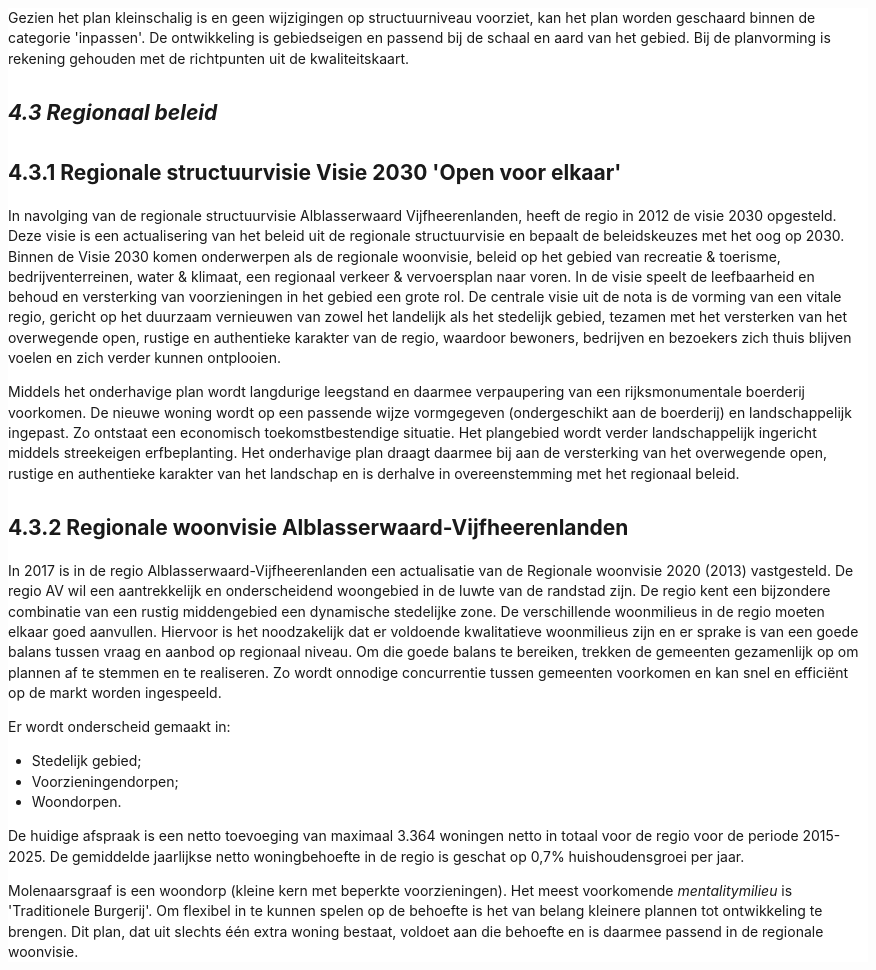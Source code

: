 Gezien het plan kleinschalig is en geen wijzigingen op structuurniveau voorziet, kan het plan worden geschaard binnen de categorie 'inpassen'. De ontwikkeling is gebiedseigen en passend bij de schaal en aard van het gebied. Bij de planvorming is rekening gehouden met de richtpunten uit de kwaliteitskaart.

## *4.3 Regionaal beleid*

## **4.3.1 Regionale structuurvisie Visie 2030 'Open voor elkaar'**

In navolging van de regionale structuurvisie Alblasserwaard Vijfheerenlanden, heeft de regio in 2012 de visie 2030 opgesteld. Deze visie is een actualisering van het beleid uit de regionale structuurvisie en bepaalt de beleidskeuzes met het oog op 2030. Binnen de Visie 2030 komen onderwerpen als de regionale woonvisie, beleid op het gebied van recreatie & toerisme, bedrijventerreinen, water & klimaat, een regionaal verkeer & vervoersplan naar voren. In de visie speelt de leefbaarheid en behoud en versterking van voorzieningen in het gebied een grote rol. De centrale visie uit de nota is de vorming van een vitale regio, gericht op het duurzaam vernieuwen van zowel het landelijk als het stedelijk gebied, tezamen met het versterken van het overwegende open, rustige en authentieke karakter van de regio, waardoor bewoners, bedrijven en bezoekers zich thuis blijven voelen en zich verder kunnen ontplooien.

Middels het onderhavige plan wordt langdurige leegstand en daarmee verpaupering van een rijksmonumentale boerderij voorkomen. De nieuwe woning wordt op een passende wijze vormgegeven (ondergeschikt aan de boerderij) en landschappelijk ingepast. Zo ontstaat een economisch toekomstbestendige situatie. Het plangebied wordt verder landschappelijk ingericht middels streekeigen erfbeplanting. Het onderhavige plan draagt daarmee bij aan de versterking van het overwegende open, rustige en authentieke karakter van het landschap en is derhalve in overeenstemming met het regionaal beleid.

## **4.3.2 Regionale woonvisie Alblasserwaard-Vijfheerenlanden**

In 2017 is in de regio Alblasserwaard-Vijfheerenlanden een actualisatie van de Regionale woonvisie 2020 (2013) vastgesteld. De regio AV wil een aantrekkelijk en onderscheidend woongebied in de luwte van de randstad zijn. De regio kent een bijzondere combinatie van een rustig middengebied een dynamische stedelijke zone. De verschillende woonmilieus in de regio moeten elkaar goed aanvullen. Hiervoor is het noodzakelijk dat er voldoende kwalitatieve woonmilieus zijn en er sprake is van een goede balans tussen vraag en aanbod op regionaal niveau. Om die goede balans te bereiken, trekken de gemeenten gezamenlijk op om plannen af te stemmen en te realiseren. Zo wordt onnodige concurrentie tussen gemeenten voorkomen en kan snel en efficiënt op de markt worden ingespeeld.

Er wordt onderscheid gemaakt in:

- Stedelijk gebied;
- Voorzieningendorpen;
- Woondorpen.

De huidige afspraak is een netto toevoeging van maximaal 3.364 woningen netto in totaal voor de regio voor de periode 2015-2025. De gemiddelde jaarlijkse netto woningbehoefte in de regio is geschat op 0,7% huishoudensgroei per jaar.

Molenaarsgraaf is een woondorp (kleine kern met beperkte voorzieningen). Het meest voorkomende *mentalitymilieu* is 'Traditionele Burgerij'. Om flexibel in te kunnen spelen op de behoefte is het van belang kleinere plannen tot ontwikkeling te brengen. Dit plan, dat uit slechts één extra woning bestaat, voldoet aan die behoefte en is daarmee passend in de regionale woonvisie.
